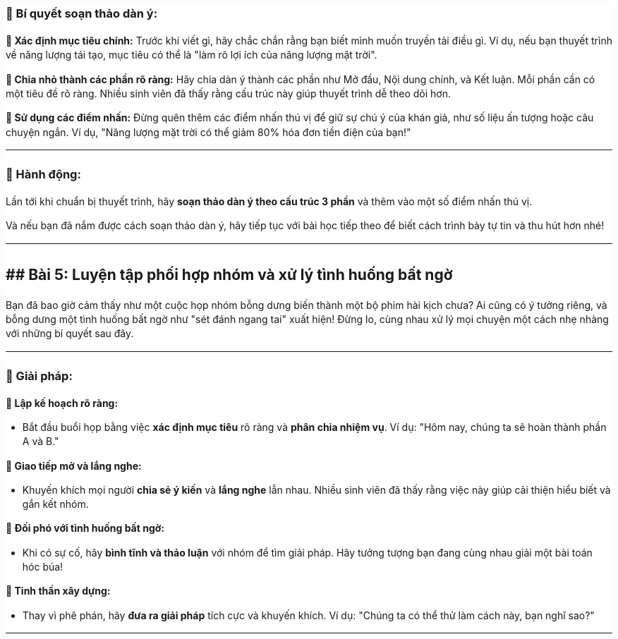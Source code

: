 
### 📌 Bí quyết soạn thảo dàn ý:

**🔹 Xác định mục tiêu chính:**
Trước khi viết gì, hãy chắc chắn rằng bạn biết mình muốn truyền tải điều gì. Ví dụ, nếu bạn thuyết trình về năng lượng tái tạo, mục tiêu có thể là "làm rõ lợi ích của năng lượng mặt trời".

**🔹 Chia nhỏ thành các phần rõ ràng:**
Hãy chia dàn ý thành các phần như Mở đầu, Nội dung chính, và Kết luận. Mỗi phần cần có một tiêu đề rõ ràng. Nhiều sinh viên đã thấy rằng cấu trúc này giúp thuyết trình dễ theo dõi hơn.

**🔹 Sử dụng các điểm nhấn:**
Đừng quên thêm các điểm nhấn thú vị để giữ sự chú ý của khán giả, như số liệu ấn tượng hoặc câu chuyện ngắn. Ví dụ, "Năng lượng mặt trời có thể giảm 80% hóa đơn tiền điện của bạn!"

---

### 🚀 Hành động:

Lần tới khi chuẩn bị thuyết trình, hãy **soạn thảo dàn ý theo cấu trúc 3 phần** và thêm vào một số điểm nhấn thú vị. 

Và nếu bạn đã nắm được cách soạn thảo dàn ý, hãy tiếp tục với bài học tiếp theo để biết cách trình bày tự tin và thu hút hơn nhé!

---
## ## Bài 5: Luyện tập phối hợp nhóm và xử lý tình huống bất ngờ

Bạn đã bao giờ cảm thấy như một cuộc họp nhóm bỗng dưng biến thành một bộ phim hài kịch chưa? Ai cũng có ý tưởng riêng, và bỗng dưng một tình huống bất ngờ như "sét đánh ngang tai" xuất hiện! Đừng lo, cùng nhau xử lý mọi chuyện một cách nhẹ nhàng với những bí quyết sau đây.

---

### 📌 Giải pháp:

**🔹 Lập kế hoạch rõ ràng:**
- Bắt đầu buổi họp bằng việc **xác định mục tiêu** rõ ràng và **phân chia nhiệm vụ**. Ví dụ: "Hôm nay, chúng ta sẽ hoàn thành phần A và B."

**🔹 Giao tiếp mở và lắng nghe:**
- Khuyến khích mọi người **chia sẻ ý kiến** và **lắng nghe** lẫn nhau. Nhiều sinh viên đã thấy rằng việc này giúp cải thiện hiểu biết và gắn kết nhóm.

**🔹 Đối phó với tình huống bất ngờ:**
- Khi có sự cố, hãy **bình tĩnh và thảo luận** với nhóm để tìm giải pháp. Hãy tưởng tượng bạn đang cùng nhau giải một bài toán hóc búa!

**🔹 Tinh thần xây dựng:**
- Thay vì phê phán, hãy **đưa ra giải pháp** tích cực và khuyến khích. Ví dụ: "Chúng ta có thể thử làm cách này, bạn nghĩ sao?"

---
